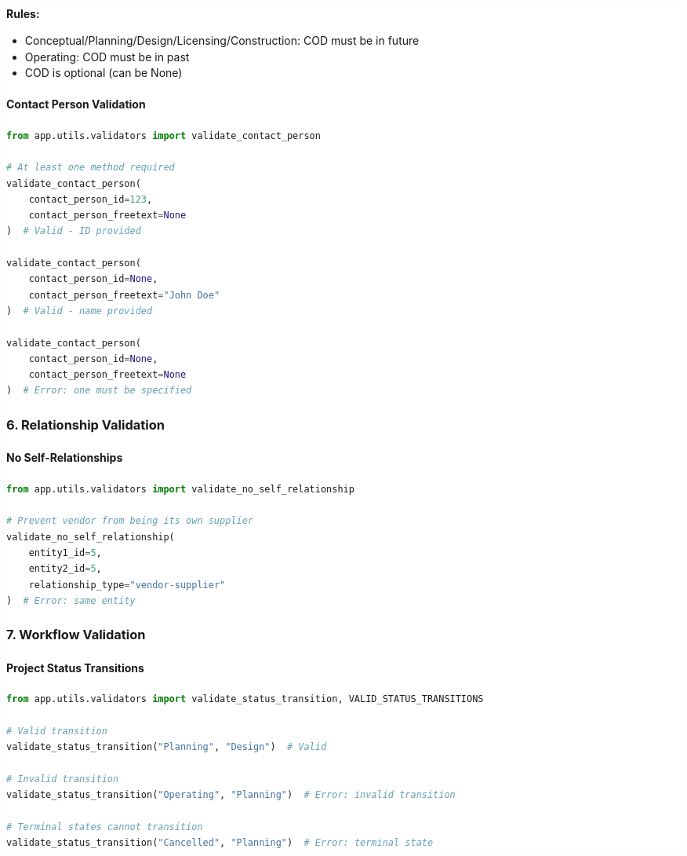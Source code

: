 **Rules:**
- Conceptual/Planning/Design/Licensing/Construction: COD must be in future
- Operating: COD must be in past
- COD is optional (can be None)

#### Contact Person Validation

```python
from app.utils.validators import validate_contact_person

# At least one method required
validate_contact_person(
    contact_person_id=123,
    contact_person_freetext=None
)  # Valid - ID provided

validate_contact_person(
    contact_person_id=None,
    contact_person_freetext="John Doe"
)  # Valid - name provided

validate_contact_person(
    contact_person_id=None,
    contact_person_freetext=None
)  # Error: one must be specified
```

### 6. Relationship Validation

#### No Self-Relationships

```python
from app.utils.validators import validate_no_self_relationship

# Prevent vendor from being its own supplier
validate_no_self_relationship(
    entity1_id=5,
    entity2_id=5,
    relationship_type="vendor-supplier"
)  # Error: same entity
```

### 7. Workflow Validation

#### Project Status Transitions

```python
from app.utils.validators import validate_status_transition, VALID_STATUS_TRANSITIONS

# Valid transition
validate_status_transition("Planning", "Design")  # Valid

# Invalid transition
validate_status_transition("Operating", "Planning")  # Error: invalid transition

# Terminal states cannot transition
validate_status_transition("Cancelled", "Planning")  # Error: terminal state
```
